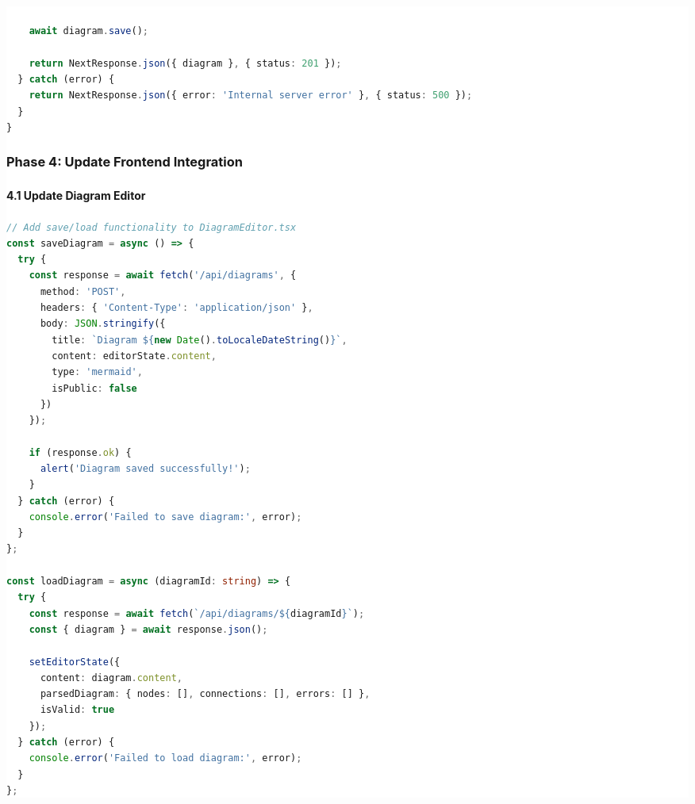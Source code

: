 ```typescript
    
    await diagram.save();
    
    return NextResponse.json({ diagram }, { status: 201 });
  } catch (error) {
    return NextResponse.json({ error: 'Internal server error' }, { status: 500 });
  }
}
```

### Phase 4: Update Frontend Integration

#### 4.1 Update Diagram Editor
```typescript
// Add save/load functionality to DiagramEditor.tsx
const saveDiagram = async () => {
  try {
    const response = await fetch('/api/diagrams', {
      method: 'POST',
      headers: { 'Content-Type': 'application/json' },
      body: JSON.stringify({
        title: `Diagram ${new Date().toLocaleDateString()}`,
        content: editorState.content,
        type: 'mermaid',
        isPublic: false
      })
    });
    
    if (response.ok) {
      alert('Diagram saved successfully!');
    }
  } catch (error) {
    console.error('Failed to save diagram:', error);
  }
};

const loadDiagram = async (diagramId: string) => {
  try {
    const response = await fetch(`/api/diagrams/${diagramId}`);
    const { diagram } = await response.json();
    
    setEditorState({
      content: diagram.content,
      parsedDiagram: { nodes: [], connections: [], errors: [] },
      isValid: true
    });
  } catch (error) {
    console.error('Failed to load diagram:', error);
  }
};
```
